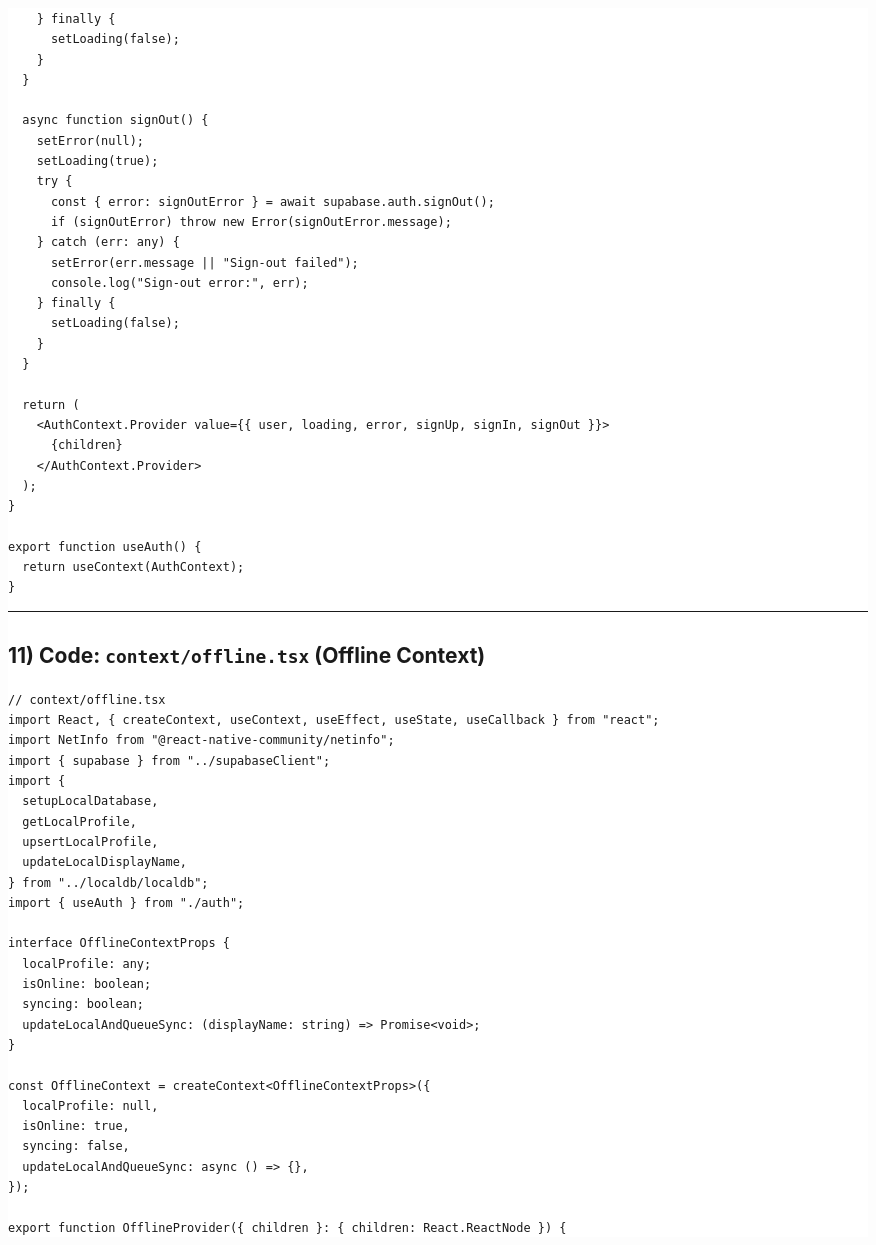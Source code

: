 ```tsx
    } finally {
      setLoading(false);
    }
  }

  async function signOut() {
    setError(null);
    setLoading(true);
    try {
      const { error: signOutError } = await supabase.auth.signOut();
      if (signOutError) throw new Error(signOutError.message);
    } catch (err: any) {
      setError(err.message || "Sign-out failed");
      console.log("Sign-out error:", err);
    } finally {
      setLoading(false);
    }
  }

  return (
    <AuthContext.Provider value={{ user, loading, error, signUp, signIn, signOut }}>
      {children}
    </AuthContext.Provider>
  );
}

export function useAuth() {
  return useContext(AuthContext);
}
```

---

## 11) Code: `context/offline.tsx` (Offline Context)

```tsx
// context/offline.tsx
import React, { createContext, useContext, useEffect, useState, useCallback } from "react";
import NetInfo from "@react-native-community/netinfo";
import { supabase } from "../supabaseClient";
import {
  setupLocalDatabase,
  getLocalProfile,
  upsertLocalProfile,
  updateLocalDisplayName,
} from "../localdb/localdb";
import { useAuth } from "./auth";

interface OfflineContextProps {
  localProfile: any;
  isOnline: boolean;
  syncing: boolean;
  updateLocalAndQueueSync: (displayName: string) => Promise<void>;
}

const OfflineContext = createContext<OfflineContextProps>({
  localProfile: null,
  isOnline: true,
  syncing: false,
  updateLocalAndQueueSync: async () => {},
});

export function OfflineProvider({ children }: { children: React.ReactNode }) {
```